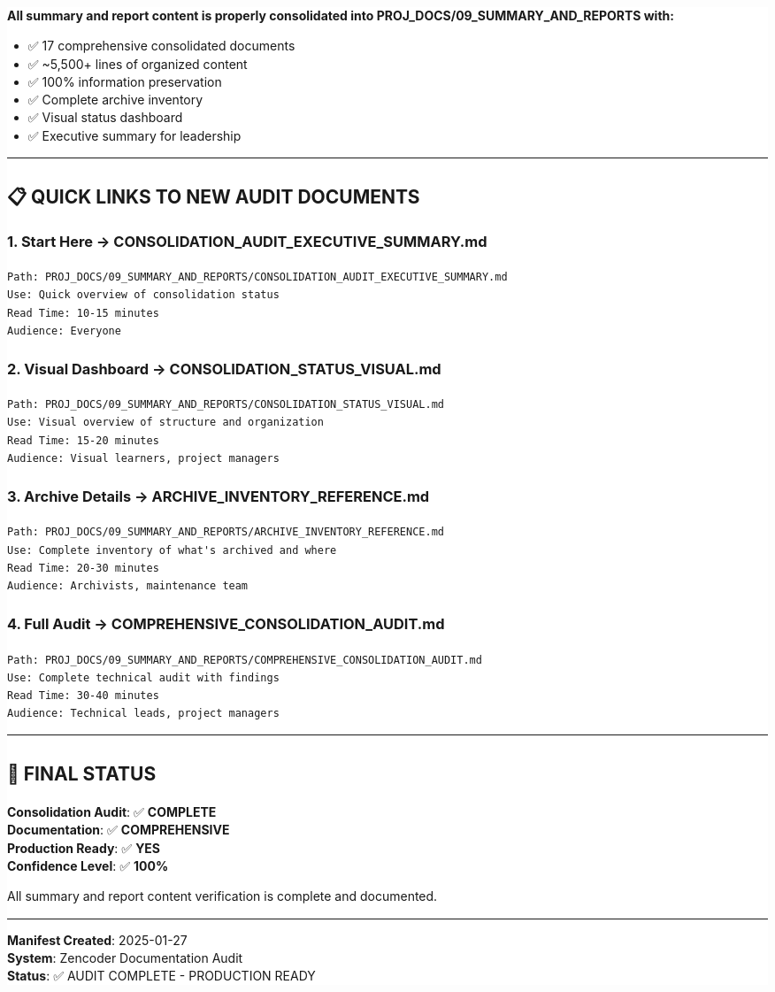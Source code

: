 **All summary and report content is properly consolidated into PROJ_DOCS/09_SUMMARY_AND_REPORTS with:**
- ✅ 17 comprehensive consolidated documents
- ✅ ~5,500+ lines of organized content
- ✅ 100% information preservation
- ✅ Complete archive inventory
- ✅ Visual status dashboard
- ✅ Executive summary for leadership

---

## 📋 QUICK LINKS TO NEW AUDIT DOCUMENTS

### 1. Start Here → CONSOLIDATION_AUDIT_EXECUTIVE_SUMMARY.md
```
Path: PROJ_DOCS/09_SUMMARY_AND_REPORTS/CONSOLIDATION_AUDIT_EXECUTIVE_SUMMARY.md
Use: Quick overview of consolidation status
Read Time: 10-15 minutes
Audience: Everyone
```

### 2. Visual Dashboard → CONSOLIDATION_STATUS_VISUAL.md
```
Path: PROJ_DOCS/09_SUMMARY_AND_REPORTS/CONSOLIDATION_STATUS_VISUAL.md
Use: Visual overview of structure and organization
Read Time: 15-20 minutes
Audience: Visual learners, project managers
```

### 3. Archive Details → ARCHIVE_INVENTORY_REFERENCE.md
```
Path: PROJ_DOCS/09_SUMMARY_AND_REPORTS/ARCHIVE_INVENTORY_REFERENCE.md
Use: Complete inventory of what's archived and where
Read Time: 20-30 minutes
Audience: Archivists, maintenance team
```

### 4. Full Audit → COMPREHENSIVE_CONSOLIDATION_AUDIT.md
```
Path: PROJ_DOCS/09_SUMMARY_AND_REPORTS/COMPREHENSIVE_CONSOLIDATION_AUDIT.md
Use: Complete technical audit with findings
Read Time: 30-40 minutes
Audience: Technical leads, project managers
```

---

## 🎯 FINAL STATUS

**Consolidation Audit**: ✅ **COMPLETE**  
**Documentation**: ✅ **COMPREHENSIVE**  
**Production Ready**: ✅ **YES**  
**Confidence Level**: ✅ **100%**  

All summary and report content verification is complete and documented.

---

**Manifest Created**: 2025-01-27  
**System**: Zencoder Documentation Audit  
**Status**: ✅ AUDIT COMPLETE - PRODUCTION READY